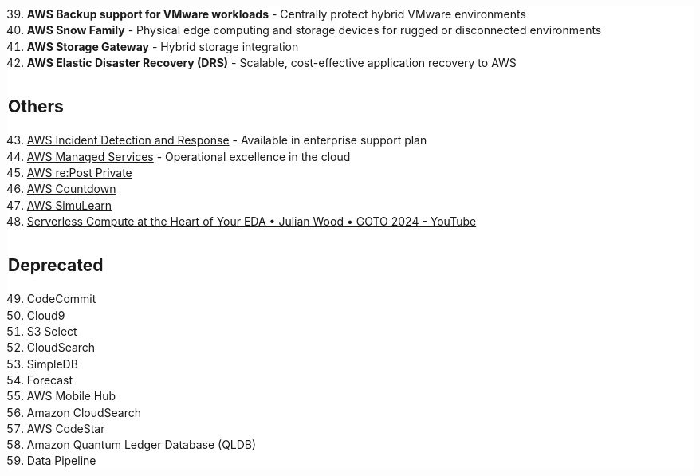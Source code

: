 39. **AWS Backup support for VMware workloads** - Centrally protect hybrid VMware environments
40. **AWS Snow Family** - Physical edge computing and storage devices for rugged or disconnected environments
41. **AWS Storage Gateway** - Hybrid storage integration
42. **AWS Elastic Disaster Recovery (DRS)** - Scalable, cost-effective application recovery to AWS

## Others

43. [AWS Incident Detection and Response](https://aws.amazon.com/premiumsupport/aws-incident-detection-response/) - Available in enterprise support plan
44. [AWS Managed Services](https://aws.amazon.com/managed-services/) - Operational excellence in the cloud
45. [AWS re:Post Private](https://aws.amazon.com/repost-private/)
46. [AWS Countdown](https://aws.amazon.com/premiumsupport/aws-countdown/)
47. [AWS SimuLearn](https://aws.amazon.com/training/digital/aws-simulearn/)
48. [Serverless Compute at the Heart of Your EDA • Julian Wood • GOTO 2024 - YouTube](https://www.youtube.com/watch?v=wYvQv_MTMNs&ab_channel=GOTOConferences)

## Deprecated

49. CodeCommit
50. Cloud9
51. S3 Select
52. CloudSearch
53. SimpleDB
54. Forecast
55. AWS Mobile Hub
56. Amazon CloudSearch
57. AWS CodeStar
58. Amazon Quantum Ledger Database (QLDB)
59. Data Pipeline
